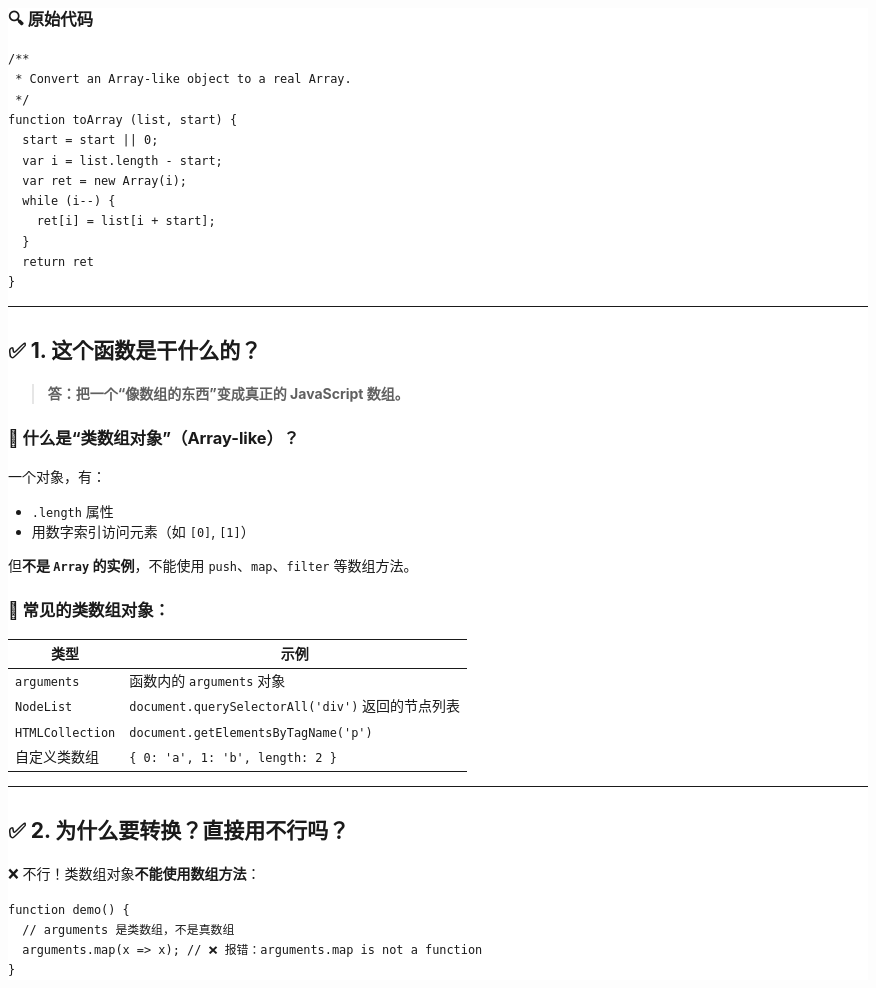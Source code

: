 ### 🔍 原始代码

```
/**
 * Convert an Array-like object to a real Array.
 */
function toArray (list, start) {
  start = start || 0;
  var i = list.length - start;
  var ret = new Array(i);
  while (i--) {
    ret[i] = list[i + start];
  }
  return ret
}
```

------

## ✅ 1. 这个函数是干什么的？

> **答：把一个“像数组的东西”变成真正的 JavaScript 数组。**

### 🧩 什么是“类数组对象”（Array-like）？

一个对象，有：

- `.length` 属性
- 用数字索引访问元素（如 `[0]`, `[1]`）

但**不是 `Array` 的实例**，不能使用 `push`、`map`、`filter` 等数组方法。

### 🧩 常见的类数组对象：

| 类型             | 示例                                              |
| ---------------- | ------------------------------------------------- |
| `arguments`      | 函数内的 `arguments` 对象                         |
| `NodeList`       | `document.querySelectorAll('div')` 返回的节点列表 |
| `HTMLCollection` | `document.getElementsByTagName('p')`              |
| 自定义类数组     | `{ 0: 'a', 1: 'b', length: 2 }`                   |

------

## ✅ 2. 为什么要转换？直接用不行吗？

❌ 不行！类数组对象**不能使用数组方法**：

```
function demo() {
  // arguments 是类数组，不是真数组
  arguments.map(x => x); // ❌ 报错：arguments.map is not a function
}
```
